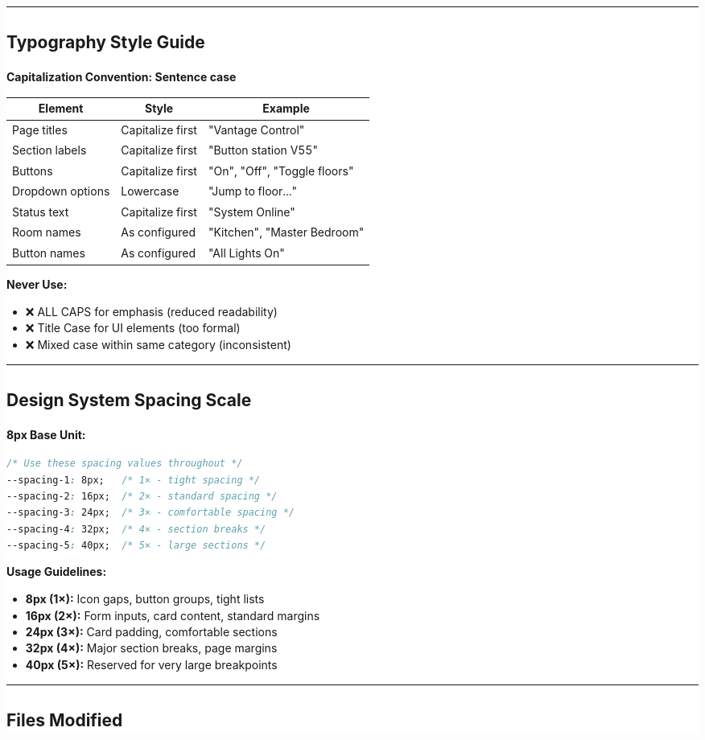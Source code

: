 ```html
```

---

## Typography Style Guide

**Capitalization Convention: Sentence case**

| Element | Style | Example |
|---------|-------|---------|
| Page titles | Capitalize first | "Vantage Control" |
| Section labels | Capitalize first | "Button station V55" |
| Buttons | Capitalize first | "On", "Off", "Toggle floors" |
| Dropdown options | Lowercase | "Jump to floor..." |
| Status text | Capitalize first | "System Online" |
| Room names | As configured | "Kitchen", "Master Bedroom" |
| Button names | As configured | "All Lights On" |

**Never Use:**
- ❌ ALL CAPS for emphasis (reduced readability)
- ❌ Title Case for UI elements (too formal)
- ❌ Mixed case within same category (inconsistent)

---

## Design System Spacing Scale

**8px Base Unit:**

```css
/* Use these spacing values throughout */
--spacing-1: 8px;   /* 1× - tight spacing */
--spacing-2: 16px;  /* 2× - standard spacing */
--spacing-3: 24px;  /* 3× - comfortable spacing */
--spacing-4: 32px;  /* 4× - section breaks */
--spacing-5: 40px;  /* 5× - large sections */
```

**Usage Guidelines:**
- **8px (1×):** Icon gaps, button groups, tight lists
- **16px (2×):** Form inputs, card content, standard margins
- **24px (3×):** Card padding, comfortable sections
- **32px (4×):** Major section breaks, page margins
- **40px (5×):** Reserved for very large breakpoints

---

## Files Modified

